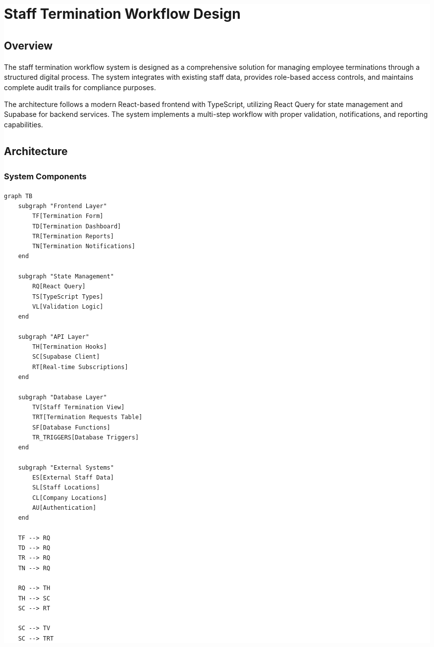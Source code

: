 # Staff Termination Workflow Design

## Overview

The staff termination workflow system is designed as a comprehensive solution for managing employee terminations through a structured digital process. The system integrates with existing staff data, provides role-based access controls, and maintains complete audit trails for compliance purposes.

The architecture follows a modern React-based frontend with TypeScript, utilizing React Query for state management and Supabase for backend services. The system implements a multi-step workflow with proper validation, notifications, and reporting capabilities.

## Architecture

### System Components

```mermaid
graph TB
    subgraph "Frontend Layer"
        TF[Termination Form]
        TD[Termination Dashboard]
        TR[Termination Reports]
        TN[Termination Notifications]
    end
    
    subgraph "State Management"
        RQ[React Query]
        TS[TypeScript Types]
        VL[Validation Logic]
    end
    
    subgraph "API Layer"
        TH[Termination Hooks]
        SC[Supabase Client]
        RT[Real-time Subscriptions]
    end
    
    subgraph "Database Layer"
        TV[Staff Termination View]
        TRT[Termination Requests Table]
        SF[Database Functions]
        TR_TRIGGERS[Database Triggers]
    end
    
    subgraph "External Systems"
        ES[External Staff Data]
        SL[Staff Locations]
        CL[Company Locations]
        AU[Authentication]
    end
    
    TF --> RQ
    TD --> RQ
    TR --> RQ
    TN --> RQ
    
    RQ --> TH
    TH --> SC
    SC --> RT
    
    SC --> TV
    SC --> TRT
```